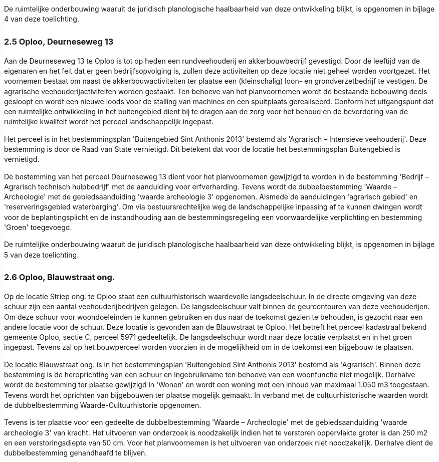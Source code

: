 De ruimtelijke onderbouwing waaruit de juridisch planologische haalbaarheid van deze ontwikkeling blijkt, is opgenomen in bijlage 4 van deze toelichting.

### <span id="page-8-1"></span>**2.5 Oploo, Deurneseweg 13**

Aan de Deurneseweg 13 te Oploo is tot op heden een rundveehouderij en akkerbouwbedrijf gevestigd. Door de leeftijd van de eigenaren en het feit dat er geen bedrijfsopvolging is, zullen deze activiteiten op deze locatie niet geheel worden voortgezet. Het voornemen bestaat om naast de akkerbouwactiviteiten ter plaatse een (kleinschalig) loon- en grondverzetbedrijf te vestigen. De agrarische veehouderijactiviteiten worden gestaakt. Ten behoeve van het planvoornemen wordt de bestaande bebouwing deels gesloopt en wordt een nieuwe loods voor de stalling van machines en een spuitplaats gerealiseerd. Conform het uitgangspunt dat een ruimtelijke ontwikkeling in het buitengebied dient bij te dragen aan de zorg voor het behoud en de bevordering van de ruimtelijke kwaliteit wordt het perceel landschappelijk ingepast.

Het perceel is in het bestemmingsplan 'Buitengebied Sint Anthonis 2013' bestemd als 'Agrarisch – Intensieve veehouderij'. Deze bestemming is door de Raad van State vernietigd. Dit betekent dat voor de locatie het bestemmingsplan Buitengebied is vernietigd.

De bestemming van het perceel Deurneseweg 13 dient voor het planvoornemen gewijzigd te worden in de bestemming 'Bedrijf – Agrarisch technisch hulpbedrijf' met de aanduiding voor erfverharding. Tevens wordt de dubbelbestemming 'Waarde – Archeologie' met de gebiedsaanduiding 'waarde archeologie 3' opgenomen. Alsmede de aanduidingen 'agrarisch gebied' en 'reserveringsgebied waterberging'. Om via bestuursrechtelijke weg de landschappelijke inpassing af te kunnen dwingen wordt voor de beplantingsplicht en de instandhouding aan de bestemmingsregeling een voorwaardelijke verplichting en bestemming 'Groen' toegevoegd.

De ruimtelijke onderbouwing waaruit de juridisch planologische haalbaarheid van deze ontwikkeling blijkt, is opgenomen in bijlage 5 van deze toelichting.

### <span id="page-9-0"></span>**2.6 Oploo, Blauwstraat ong.**

Op de locatie Striep ong. te Oploo staat een cultuurhistorisch waardevolle langsdeelschuur. In de directe omgeving van deze schuur zijn een aantal veehouderijbedrijven gelegen. De langsdeelschuur valt binnen de geurcontouren van deze veehouderijen. Om deze schuur voor woondoeleinden te kunnen gebruiken en dus naar de toekomst gezien te behouden, is gezocht naar een andere locatie voor de schuur. Deze locatie is gevonden aan de Blauwstraat te Oploo. Het betreft het perceel kadastraal bekend gemeente Oploo, sectie C, perceel 5971 gedeeltelijk. De langsdeelschuur wordt naar deze locatie verplaatst en in het groen ingepast. Tevens zal op het bouwperceel worden voorzien in de mogelijkheid om in de toekomst een bijgebouw te plaatsen.

De locatie Blauwstraat ong. is in het bestemmingsplan 'Buitengebied Sint Anthonis 2013' bestemd als 'Agrarisch'. Binnen deze bestemming is de heroprichting van een schuur en ingebruikname ten behoeve van een woonfunctie niet mogelijk. Derhalve wordt de bestemming ter plaatse gewijzigd in 'Wonen' en wordt een woning met een inhoud van maximaal 1.050 m3 toegestaan. Tevens wordt het oprichten van bijgebouwen ter plaatse mogelijk gemaakt. In verband met de cultuurhistorische waarden wordt de dubbelbestemming Waarde-Cultuurhistorie opgenomen.

Tevens is ter plaatse voor een gedeelte de dubbelbestemming 'Waarde – Archeologie' met de gebiedsaanduiding 'waarde archeologie 3' van kracht. Het uitvoeren van onderzoek is noodzakelijk indien het te verstoren oppervlakte groter is dan 250 m2 en een verstoringsdiepte van 50 cm. Voor het planvoornemen is het uitvoeren van onderzoek niet noodzakelijk. Derhalve dient de dubbelbestemming gehandhaafd te blijven.
